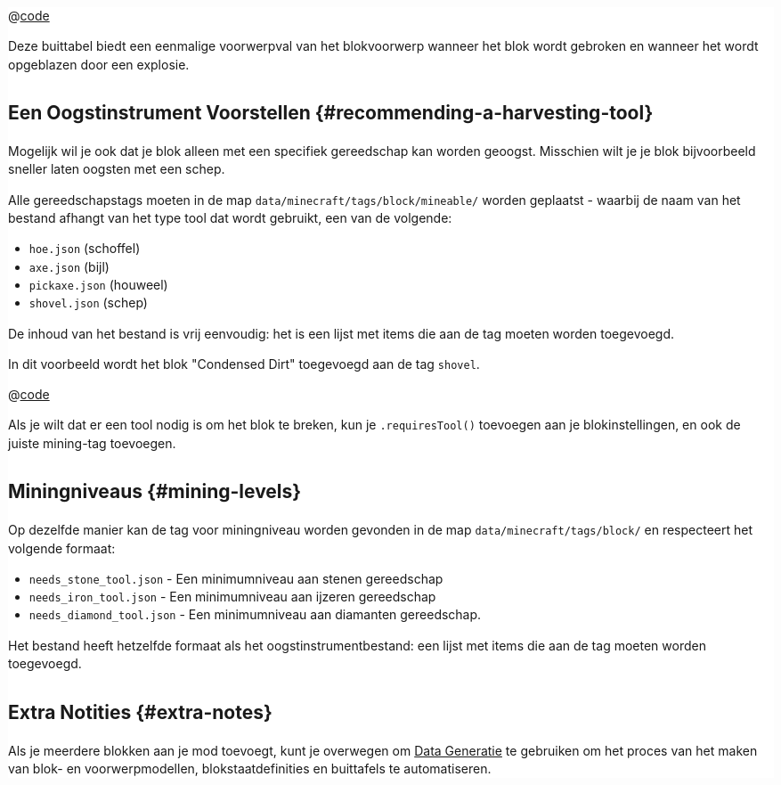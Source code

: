 @[code](@/reference/1.21.1/src/main/resources/data/example-mod/loot_tables/blocks/condensed_dirt.json)

Deze buittabel biedt een eenmalige voorwerpval van het blokvoorwerp wanneer het blok wordt gebroken en wanneer het wordt opgeblazen door een explosie.

## Een Oogstinstrument Voorstellen {#recommending-a-harvesting-tool}

Mogelijk wil je ook dat je blok alleen met een specifiek gereedschap kan worden geoogst. Misschien wilt je je blok bijvoorbeeld sneller laten oogsten met een schep.

Alle gereedschapstags moeten in de map `data/minecraft/tags/block/mineable/` worden geplaatst - waarbij de naam van het bestand afhangt van het type tool dat wordt gebruikt, een van de volgende:

- `hoe.json` (schoffel)
- `axe.json` (bijl)
- `pickaxe.json` (houweel)
- `shovel.json` (schep)

De inhoud van het bestand is vrij eenvoudig: het is een lijst met items die aan de tag moeten worden toegevoegd.

In dit voorbeeld wordt het blok "Condensed Dirt" toegevoegd aan de tag `shovel`.

@[code](@/reference/1.21.1/src/main/resources/data/minecraft/tags/mineable/shovel.json)

Als je wilt dat er een tool nodig is om het blok te breken, kun je `.requiresTool()` toevoegen aan je blokinstellingen, en ook de juiste mining-tag toevoegen.

## Miningniveaus {#mining-levels}

Op dezelfde manier kan de tag voor miningniveau worden gevonden in de map `data/minecraft/tags/block/` en respecteert het volgende formaat:

- `needs_stone_tool.json` - Een minimumniveau aan stenen gereedschap
- `needs_iron_tool.json` - Een minimumniveau aan ijzeren gereedschap
- `needs_diamond_tool.json` - Een minimumniveau aan diamanten gereedschap.

Het bestand heeft hetzelfde formaat als het oogstinstrumentbestand: een lijst met items die aan de tag moeten worden toegevoegd.

## Extra Notities {#extra-notes}

Als je meerdere blokken aan je mod toevoegt, kunt je overwegen om [Data Generatie](https://fabricmc.net/wiki/tutorial:datagen_setup) te gebruiken om het proces van het maken van blok- en voorwerpmodellen, blokstaatdefinities en buittafels te automatiseren.
